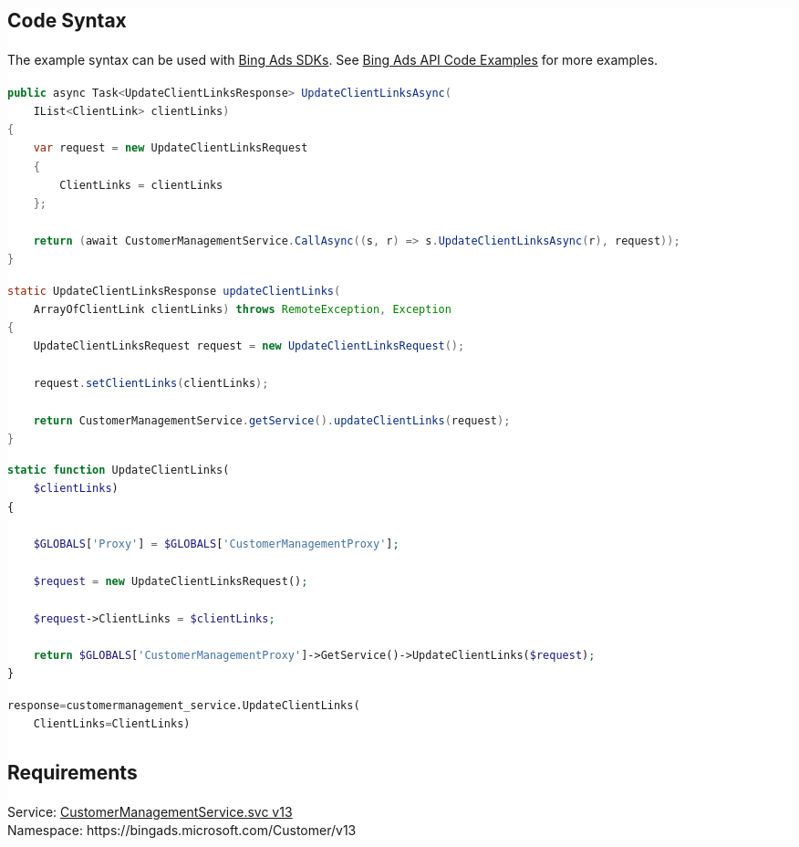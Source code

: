 ## <a name="example"></a>Code Syntax
The example syntax can be used with [Bing Ads SDKs](../guides/client-libraries.md). See [Bing Ads API Code Examples](../guides/code-examples.md) for more examples.
```csharp
public async Task<UpdateClientLinksResponse> UpdateClientLinksAsync(
	IList<ClientLink> clientLinks)
{
	var request = new UpdateClientLinksRequest
	{
		ClientLinks = clientLinks
	};

	return (await CustomerManagementService.CallAsync((s, r) => s.UpdateClientLinksAsync(r), request));
}
```
```java
static UpdateClientLinksResponse updateClientLinks(
	ArrayOfClientLink clientLinks) throws RemoteException, Exception
{
	UpdateClientLinksRequest request = new UpdateClientLinksRequest();

	request.setClientLinks(clientLinks);

	return CustomerManagementService.getService().updateClientLinks(request);
}
```
```php
static function UpdateClientLinks(
	$clientLinks)
{

	$GLOBALS['Proxy'] = $GLOBALS['CustomerManagementProxy'];

	$request = new UpdateClientLinksRequest();

	$request->ClientLinks = $clientLinks;

	return $GLOBALS['CustomerManagementProxy']->GetService()->UpdateClientLinks($request);
}
```
```python
response=customermanagement_service.UpdateClientLinks(
	ClientLinks=ClientLinks)
```

## Requirements
Service: [CustomerManagementService.svc v13](https://clientcenter.api.bingads.microsoft.com/Api/CustomerManagement/v13/CustomerManagementService.svc)  
Namespace: https\://bingads.microsoft.com/Customer/v13  
